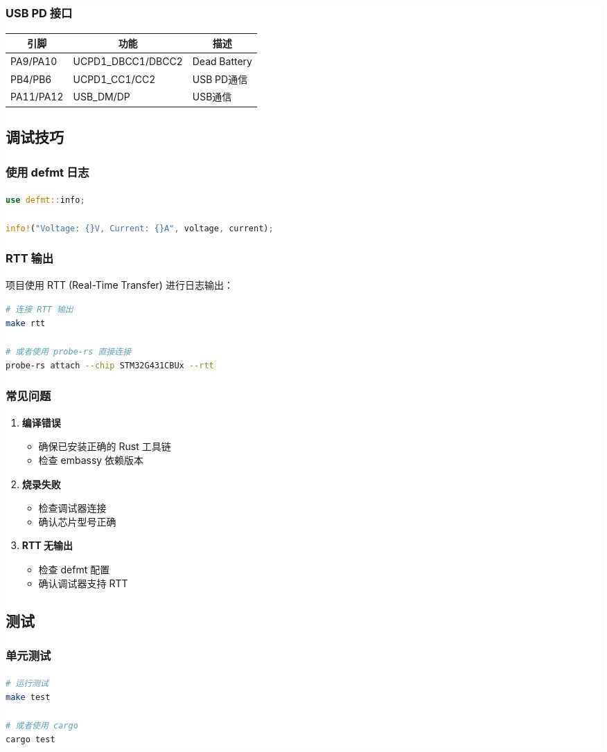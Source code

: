 ### USB PD 接口

| 引脚 | 功能 | 描述 |
|------|------|------|
| PA9/PA10 | UCPD1_DBCC1/DBCC2 | Dead Battery |
| PB4/PB6 | UCPD1_CC1/CC2 | USB PD通信 |
| PA11/PA12 | USB_DM/DP | USB通信 |

## 调试技巧

### 使用 defmt 日志

```rust
use defmt::info;

info!("Voltage: {}V, Current: {}A", voltage, current);
```

### RTT 输出

项目使用 RTT (Real-Time Transfer) 进行日志输出：

```bash
# 连接 RTT 输出
make rtt

# 或者使用 probe-rs 直接连接
probe-rs attach --chip STM32G431CBUx --rtt
```

### 常见问题

1. **编译错误**
   - 确保已安装正确的 Rust 工具链
   - 检查 embassy 依赖版本

2. **烧录失败**
   - 检查调试器连接
   - 确认芯片型号正确

3. **RTT 无输出**
   - 检查 defmt 配置
   - 确认调试器支持 RTT

## 测试

### 单元测试

```bash
# 运行测试
make test

# 或者使用 cargo
cargo test
```
